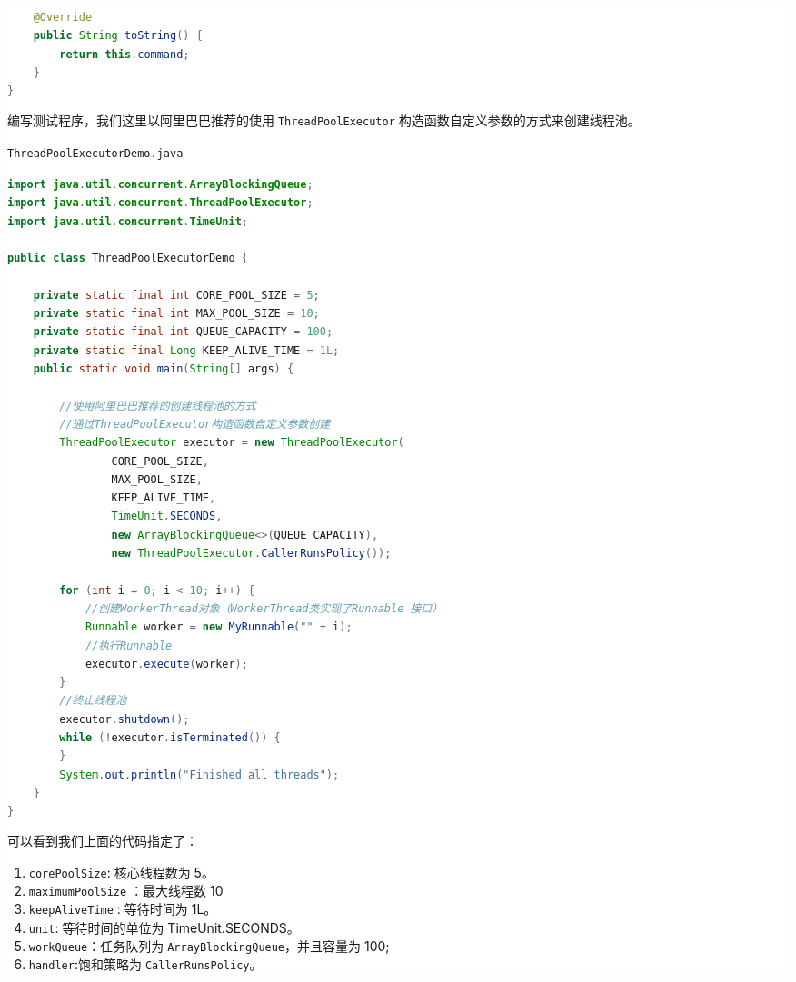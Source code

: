 ```java
    @Override
    public String toString() {
        return this.command;
    }
}

```

编写测试程序，我们这里以阿里巴巴推荐的使用 `ThreadPoolExecutor` 构造函数自定义参数的方式来创建线程池。

`ThreadPoolExecutorDemo.java`

```java
import java.util.concurrent.ArrayBlockingQueue;
import java.util.concurrent.ThreadPoolExecutor;
import java.util.concurrent.TimeUnit;

public class ThreadPoolExecutorDemo {

    private static final int CORE_POOL_SIZE = 5;
    private static final int MAX_POOL_SIZE = 10;
    private static final int QUEUE_CAPACITY = 100;
    private static final Long KEEP_ALIVE_TIME = 1L;
    public static void main(String[] args) {

        //使用阿里巴巴推荐的创建线程池的方式
        //通过ThreadPoolExecutor构造函数自定义参数创建
        ThreadPoolExecutor executor = new ThreadPoolExecutor(
                CORE_POOL_SIZE,
                MAX_POOL_SIZE,
                KEEP_ALIVE_TIME,
                TimeUnit.SECONDS,
                new ArrayBlockingQueue<>(QUEUE_CAPACITY),
                new ThreadPoolExecutor.CallerRunsPolicy());

        for (int i = 0; i < 10; i++) {
            //创建WorkerThread对象（WorkerThread类实现了Runnable 接口）
            Runnable worker = new MyRunnable("" + i);
            //执行Runnable
            executor.execute(worker);
        }
        //终止线程池
        executor.shutdown();
        while (!executor.isTerminated()) {
        }
        System.out.println("Finished all threads");
    }
}
```

可以看到我们上面的代码指定了：

1. `corePoolSize`: 核心线程数为 5。
2. `maximumPoolSize` ：最大线程数 10
3. `keepAliveTime` : 等待时间为 1L。
4. `unit`: 等待时间的单位为 TimeUnit.SECONDS。
5. `workQueue`：任务队列为 `ArrayBlockingQueue`，并且容量为 100;
6. `handler`:饱和策略为 `CallerRunsPolicy`。
